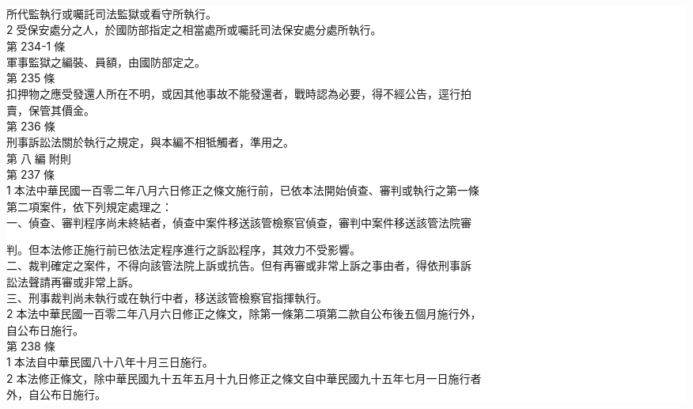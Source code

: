 所代監執行或囑託司法監獄或看守所執行。  
2 受保安處分之人，於國防部指定之相當處所或囑託司法保安處分處所執行。  
第 234-1 條  
軍事監獄之編裝、員額，由國防部定之。  
第 235 條  
扣押物之應受發還人所在不明，或因其他事故不能發還者，戰時認為必要，得不經公告，逕行拍  
賣，保管其價金。  
第 236 條  
刑事訴訟法關於執行之規定，與本編不相牴觸者，準用之。  
第 八 編 附則  
第 237 條  
1 本法中華民國一百零二年八月六日修正之條文施行前，已依本法開始偵查、審判或執行之第一條  
第二項案件，依下列規定處理之：  
一、偵查、審判程序尚未終結者，偵查中案件移送該管檢察官偵查，審判中案件移送該管法院審  


判。但本法修正施行前已依法定程序進行之訴訟程序，其效力不受影響。  
二、裁判確定之案件，不得向該管法院上訴或抗告。但有再審或非常上訴之事由者，得依刑事訴  
訟法聲請再審或非常上訴。  
三、刑事裁判尚未執行或在執行中者，移送該管檢察官指揮執行。  
2 本法中華民國一百零二年八月六日修正之條文，除第一條第二項第二款自公布後五個月施行外，  
自公布日施行。  
第 238 條  
1 本法自中華民國八十八年十月三日施行。  
2 本法修正條文，除中華民國九十五年五月十九日修正之條文自中華民國九十五年七月一日施行者  
外，自公布日施行。  



